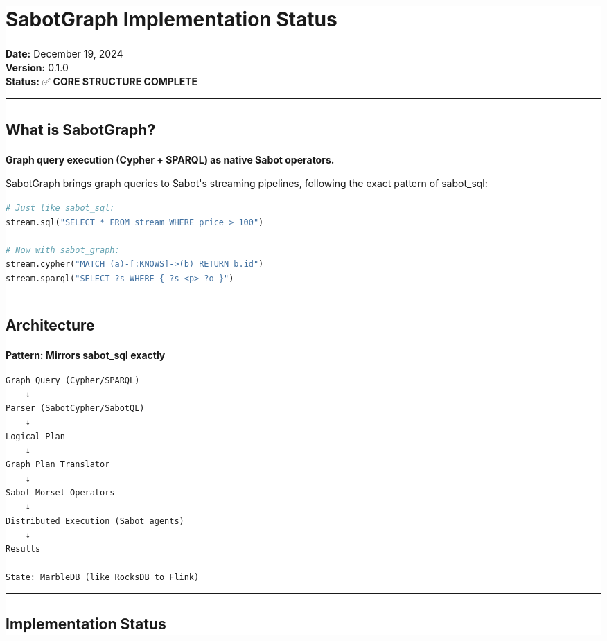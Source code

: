 # SabotGraph Implementation Status

**Date:** December 19, 2024  
**Version:** 0.1.0  
**Status:** ✅ **CORE STRUCTURE COMPLETE**

---

## What is SabotGraph?

**Graph query execution (Cypher + SPARQL) as native Sabot operators.**

SabotGraph brings graph queries to Sabot's streaming pipelines, following the exact pattern of sabot_sql:

```python
# Just like sabot_sql:
stream.sql("SELECT * FROM stream WHERE price > 100")

# Now with sabot_graph:
stream.cypher("MATCH (a)-[:KNOWS]->(b) RETURN b.id")
stream.sparql("SELECT ?s WHERE { ?s <p> ?o }")
```

---

## Architecture

**Pattern: Mirrors sabot_sql exactly**

```
Graph Query (Cypher/SPARQL)
    ↓
Parser (SabotCypher/SabotQL)
    ↓
Logical Plan
    ↓
Graph Plan Translator
    ↓
Sabot Morsel Operators
    ↓
Distributed Execution (Sabot agents)
    ↓
Results

State: MarbleDB (like RocksDB to Flink)
```

---

## Implementation Status
